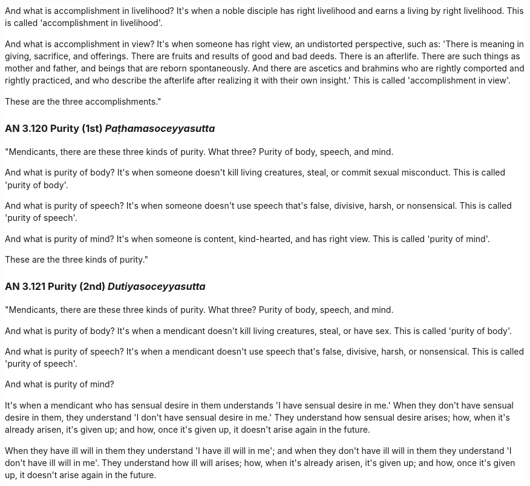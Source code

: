 And what is accomplishment in livelihood? It's when a noble disciple has
right livelihood and earns a living by right livelihood. This is called
'accomplishment in livelihood'.

And what is accomplishment in view? It's when someone has right view, an
undistorted perspective, such as: 'There is meaning in giving,
sacrifice, and offerings. There are fruits and results of good and bad
deeds. There is an afterlife. There are such things as mother and
father, and beings that are reborn spontaneously. And there are ascetics
and brahmins who are rightly comported and rightly practiced, and who
describe the afterlife after realizing it with their own insight.' This
is called 'accomplishment in view'.

These are the three accomplishments."


### AN 3.120 Purity (1st)  *Paṭhamasoceyyasutta*

"Mendicants, there are these three kinds of purity. What three? Purity
of body, speech, and mind.

And what is purity of body? It's when someone doesn't kill living
creatures, steal, or commit sexual misconduct. This is called 'purity of
body'.

And what is purity of speech? It's when someone doesn't use speech
that's false, divisive, harsh, or nonsensical. This is called 'purity of
speech'.

And what is purity of mind? It's when someone is content, kind-hearted,
and has right view. This is called 'purity of mind'.

These are the three kinds of purity."


### AN 3.121 Purity (2nd)  *Dutiyasoceyyasutta*

"Mendicants, there are these three kinds of purity. What three? Purity
of body, speech, and mind.

And what is purity of body? It's when a mendicant doesn't kill living
creatures, steal, or have sex. This is called 'purity of body'.

And what is purity of speech? It's when a mendicant doesn't use speech
that's false, divisive, harsh, or nonsensical. This is called 'purity of
speech'.

And what is purity of mind?

It's when a mendicant who has sensual desire in them understands 'I have
sensual desire in me.' When they don't have sensual desire in them, they
understand 'I don't have sensual desire in me.' They understand how
sensual desire arises; how, when it's already arisen, it's given up; and
how, once it's given up, it doesn't arise again in the future.

When they have ill will in them they understand 'I have ill will in me';
and when they don't have ill will in them they understand 'I don't have
ill will in me'. They understand how ill will arises; how, when it's
already arisen, it's given up; and how, once it's given up, it doesn't
arise again in the future.
